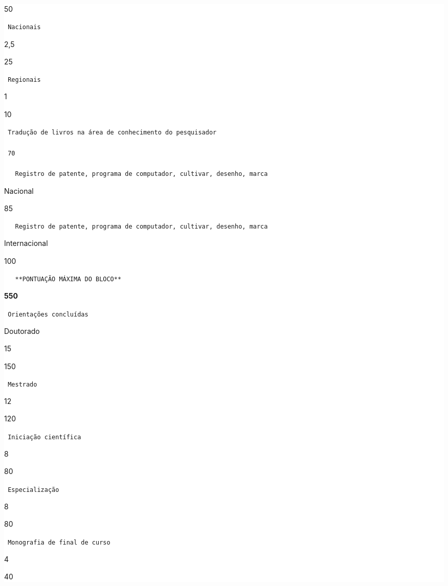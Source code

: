    50

     Nacionais

   2,5

   25

     Regionais

   1

   10

     Tradução de livros na área de conhecimento do pesquisador

     70

       Registro de patente, programa de computador, cultivar, desenho, marca

   Nacional

   85

       Registro de patente, programa de computador, cultivar, desenho, marca

   Internacional 

   100

       **PONTUAÇÃO MÁXIMA DO BLOCO**

   **550**

     Orientações concluídas

   Doutorado

   15

   150

     Mestrado

   12

   120

     Iniciação científica

   8

   80

     Especialização

   8

   80

     Monografia de final de curso

   4

   40

